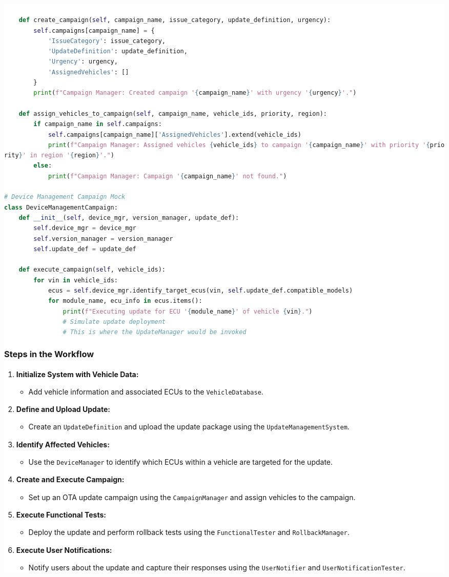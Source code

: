 ```python

    def create_campaign(self, campaign_name, issue_category, update_definition, urgency):
        self.campaigns[campaign_name] = {
            'IssueCategory': issue_category,
            'UpdateDefinition': update_definition,
            'Urgency': urgency,
            'AssignedVehicles': []
        }
        print(f"Campaign Manager: Created campaign '{campaign_name}' with urgency '{urgency}'.")

    def assign_vehicles_to_campaign(self, campaign_name, vehicle_ids, priority, region):
        if campaign_name in self.campaigns:
            self.campaigns[campaign_name]['AssignedVehicles'].extend(vehicle_ids)
            print(f"Campaign Manager: Assigned vehicles {vehicle_ids} to campaign '{campaign_name}' with priority '{priority}' in region '{region}'.")
        else:
            print(f"Campaign Manager: Campaign '{campaign_name}' not found.")

# Device Management Campaign Mock
class DeviceManagementCampaign:
    def __init__(self, device_mgr, version_manager, update_def):
        self.device_mgr = device_mgr
        self.version_manager = version_manager
        self.update_def = update_def

    def execute_campaign(self, vehicle_ids):
        for vin in vehicle_ids:
            ecus = self.device_mgr.identify_target_ecus(vin, self.update_def.compatible_models)
            for module_name, ecu_info in ecus.items():
                print(f"Executing update for ECU '{module_name}' of vehicle {vin}.")
                # Simulate update deployment
                # This is where the UpdateManager would be invoked
```

### Steps in the Workflow

1. **Initialize System with Vehicle Data:**
    - Add vehicle information and associated ECUs to the `VehicleDatabase`.

2. **Define and Upload Update:**
    - Create an `UpdateDefinition` and upload the update package using the `UpdateManagementSystem`.

3. **Identify Affected Vehicles:**
    - Use the `DeviceManager` to identify which ECUs within a vehicle are targeted for the update.

4. **Create and Execute Campaign:**
    - Set up an OTA update campaign using the `CampaignManager` and assign vehicles to the campaign.

5. **Execute Functional Tests:**
    - Deploy the update and perform rollback tests using the `FunctionalTester` and `RollbackManager`.

6. **Execute User Notifications:**
    - Notify users about the update and capture their responses using the `UserNotifier` and `UserNotificationTester`.
